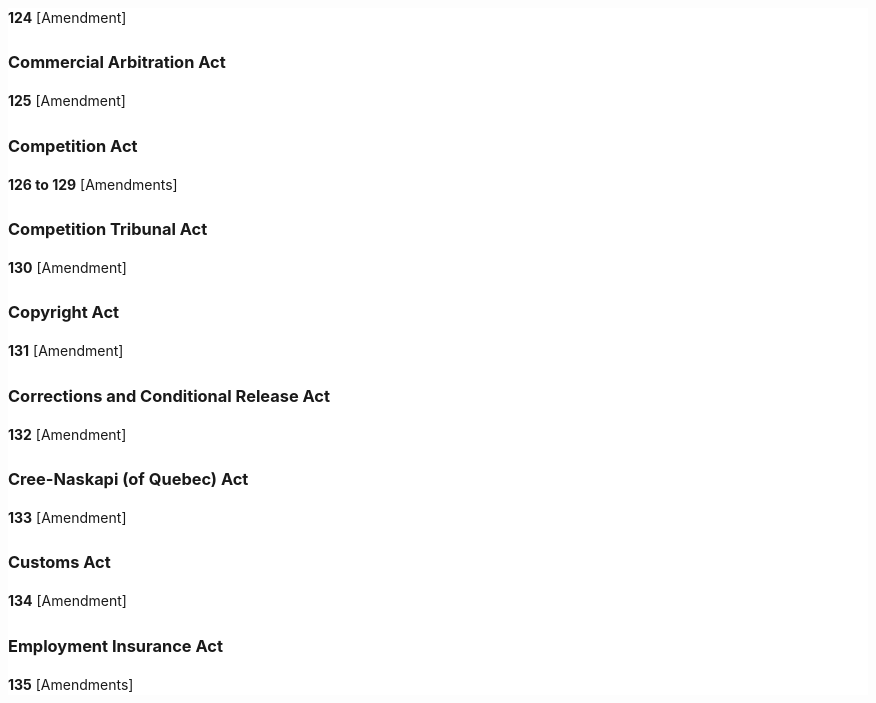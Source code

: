 
**124** [Amendment]




### Commercial Arbitration Act


**125** [Amendment]




### Competition Act


**126 to 129** [Amendments]




### Competition Tribunal Act


**130** [Amendment]




### Copyright Act


**131** [Amendment]




### Corrections and Conditional Release Act


**132** [Amendment]




### Cree-Naskapi (of Quebec) Act


**133** [Amendment]




### Customs Act


**134** [Amendment]




### Employment Insurance Act


**135** [Amendments]

